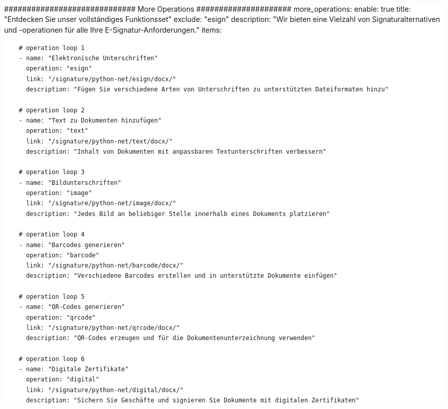 ############################# More Operations #####################
more_operations:
    enable: true
    title: "Entdecken Sie unser vollständiges Funktionsset"
    exclude: "esign"
    description: "Wir bieten eine Vielzahl von Signaturalternativen und -operationen für alle Ihre E-Signatur-Anforderungen."
    items: 
          
        # operation loop 1
        - name: "Elektronische Unterschriften"
          operation: "esign"
          link: "/signature/python-net/esign/docx/"
          description: "Fügen Sie verschiedene Arten von Unterschriften zu unterstützten Dateiformaten hinzu"

        # operation loop 2
        - name: "Text zu Dokumenten hinzufügen"
          operation: "text"
          link: "/signature/python-net/text/docx/"
          description: "Inhalt von Dokumenten mit anpassbaren Textunterschriften verbessern"

        # operation loop 3
        - name: "Bildunterschriften"
          operation: "image"
          link: "/signature/python-net/image/docx/"
          description: "Jedes Bild an beliebiger Stelle innerhalb eines Dokuments platzieren"

        # operation loop 4
        - name: "Barcodes generieren"
          operation: "barcode"
          link: "/signature/python-net/barcode/docx/"
          description: "Verschiedene Barcodes erstellen und in unterstützte Dokumente einfügen"

        # operation loop 5
        - name: "QR-Codes generieren"
          operation: "qrcode"
          link: "/signature/python-net/qrcode/docx/"
          description: "QR-Codes erzeugen und für die Dokumentenunterzeichnung verwenden"
          
        # operation loop 6
        - name: "Digitale Zertifikate"
          operation: "digital"
          link: "/signature/python-net/digital/docx/"
          description: "Sichern Sie Geschäfte und signieren Sie Dokumente mit digitalen Zertifikaten"
